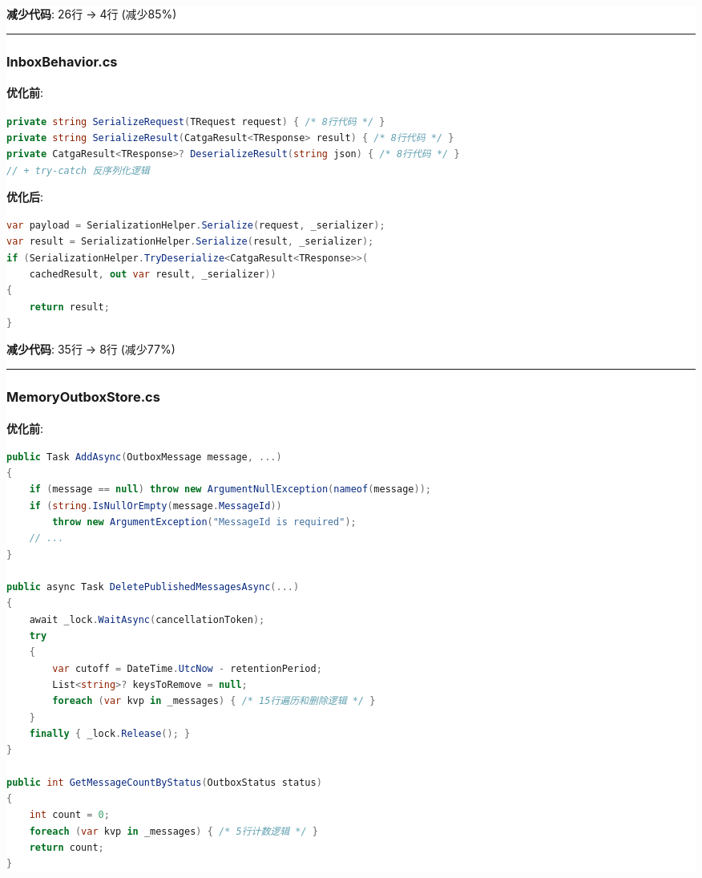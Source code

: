**减少代码**: 26行 → 4行 (减少85%)

---

### InboxBehavior.cs

**优化前**:
```csharp
private string SerializeRequest(TRequest request) { /* 8行代码 */ }
private string SerializeResult(CatgaResult<TResponse> result) { /* 8行代码 */ }
private CatgaResult<TResponse>? DeserializeResult(string json) { /* 8行代码 */ }
// + try-catch 反序列化逻辑
```

**优化后**:
```csharp
var payload = SerializationHelper.Serialize(request, _serializer);
var result = SerializationHelper.Serialize(result, _serializer);
if (SerializationHelper.TryDeserialize<CatgaResult<TResponse>>(
    cachedResult, out var result, _serializer))
{
    return result;
}
```

**减少代码**: 35行 → 8行 (减少77%)

---

### MemoryOutboxStore.cs

**优化前**:
```csharp
public Task AddAsync(OutboxMessage message, ...)
{
    if (message == null) throw new ArgumentNullException(nameof(message));
    if (string.IsNullOrEmpty(message.MessageId)) 
        throw new ArgumentException("MessageId is required");
    // ...
}

public async Task DeletePublishedMessagesAsync(...)
{
    await _lock.WaitAsync(cancellationToken);
    try
    {
        var cutoff = DateTime.UtcNow - retentionPeriod;
        List<string>? keysToRemove = null;
        foreach (var kvp in _messages) { /* 15行遍历和删除逻辑 */ }
    }
    finally { _lock.Release(); }
}

public int GetMessageCountByStatus(OutboxStatus status)
{
    int count = 0;
    foreach (var kvp in _messages) { /* 5行计数逻辑 */ }
    return count;
}
```
